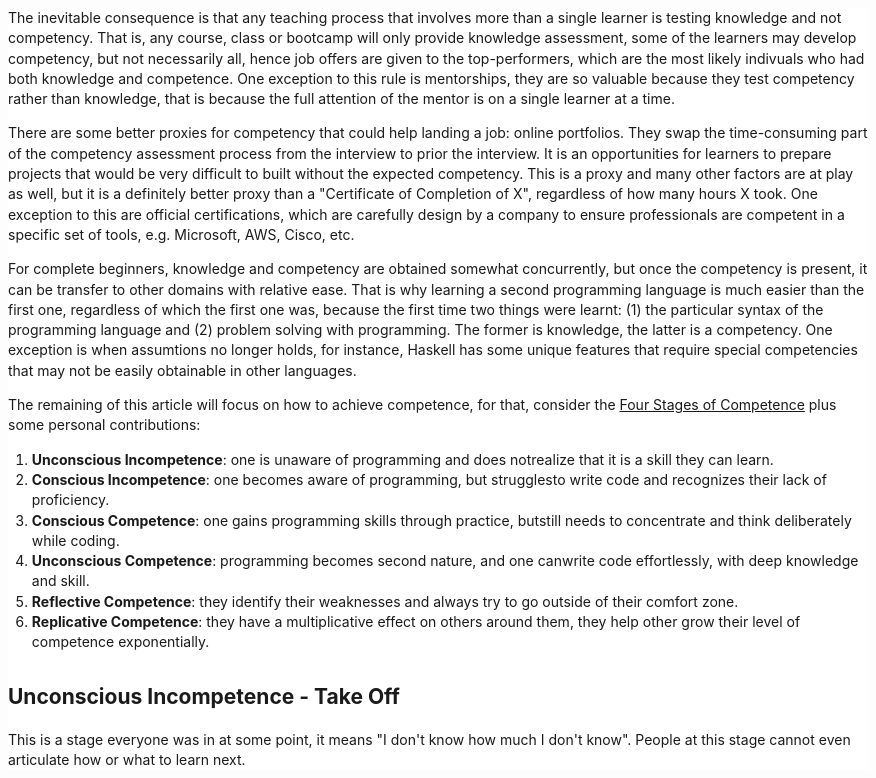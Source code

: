 The inevitable consequence is that any teaching process that involves more than
a single learner is testing knowledge and not competency. That is, any course,
class or bootcamp will only provide knowledge assessment, some of the learners
may develop competency, but not necessarily all, hence job offers are given to
the top-performers, which are the most likely indivuals who had both knowledge
and competence. One exception to this rule is mentorships, they are so valuable
because they test competency rather than knowledge, that is because the full
attention of the mentor is on a single learner at a time.

There are some better proxies for competency that could help landing a job:
online portfolios. They swap the time-consuming part of the competency
assessment process from the interview to prior the interview. It is an
opportunities for learners to prepare projects that would be very difficult to
built without the expected competency. This is a proxy and many other factors
are at play as well, but it is a definitely better proxy than a "Certificate of
Completion of X", regardless of how many hours X took. One exception to this are
official certifications, which are carefully design by a company to ensure
professionals are competent in a specific set of tools, e.g. Microsoft, AWS,
Cisco, etc.

For complete beginners, knowledge and competency are obtained somewhat
concurrently, but once the competency is present, it can be transfer to other
domains with relative ease. That is why learning a second programming language
is much easier than the first one, regardless of which the first one was,
because the first time two things were learnt: (1) the particular syntax of the
programming language and (2) problem solving with programming. The former is
knowledge, the latter is a competency. One exception is when assumtions no
longer holds, for instance, Haskell has some unique features that require
special competencies that may not be easily obtainable in other languages. 

The remaining of this article will focus on how to achieve competence, for that,
consider the [Four Stages of
Competence](https://www.wikiwand.com/en/Four%20stages%20of%20competence) plus
some personal contributions:

1. **Unconscious Incompetence**: one is unaware of programming and does
   notrealize that it is a skill they can learn.
1. **Conscious Incompetence**: one becomes aware of programming, but strugglesto
   write code and recognizes their lack of proficiency.
1. **Conscious Competence**: one gains programming skills through practice,
   butstill needs to concentrate and think deliberately while coding.
1. **Unconscious Competence**: programming becomes second nature, and one
   canwrite code effortlessly, with deep knowledge and skill.
1. **Reflective Competence**: they identify their weaknesses and always try to
   go outside of their comfort zone.
1. **Replicative Competence**: they have a multiplicative effect on others
   around them, they help other grow their level of competence exponentially.

## Unconscious Incompetence - Take Off

This is a stage everyone was in at some point, it means "I don't know how much I
don't know". People at this stage cannot even articulate how or what to learn
next.

